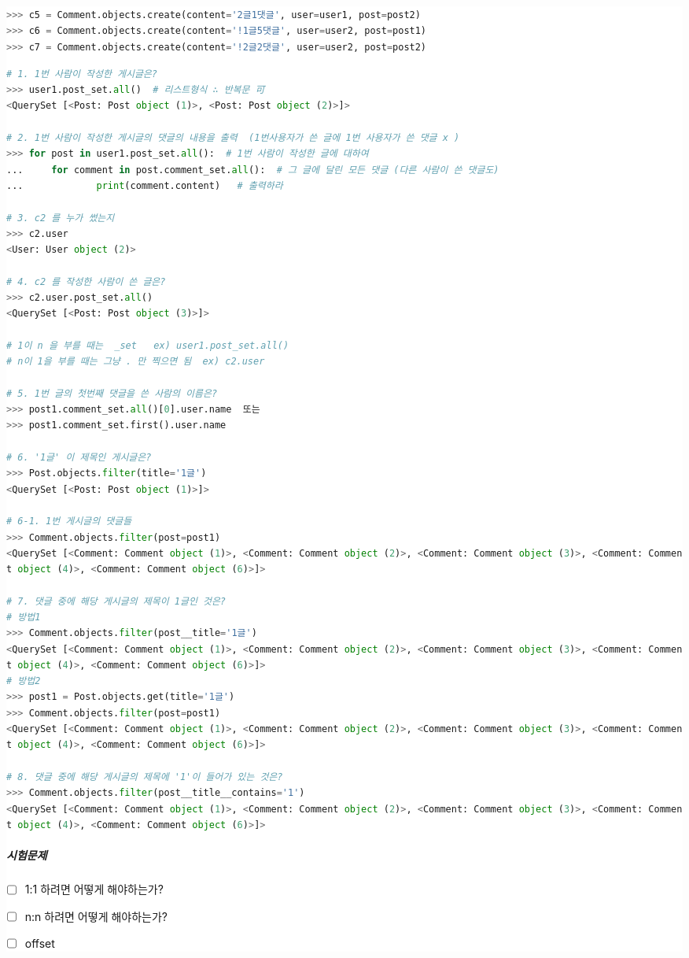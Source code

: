    ```python
   >>> c5 = Comment.objects.create(content='2글1댓글', user=user1, post=post2)
   >>> c6 = Comment.objects.create(content='!1글5댓글', user=user2, post=post1)
   >>> c7 = Comment.objects.create(content='!2글2댓글', user=user2, post=post2)
   ```

   ```python
   # 1. 1번 사람이 작성한 게시글은?
   >>> user1.post_set.all()  # 리스트형식 ∴ 반복문 可
   <QuerySet [<Post: Post object (1)>, <Post: Post object (2)>]>
   
   # 2. 1번 사람이 작성한 게시글의 댓글의 내용을 출력  (1번사용자가 쓴 글에 1번 사용자가 쓴 댓글 x )
   >>> for post in user1.post_set.all():  # 1번 사람이 작성한 글에 대하여
   ...     for comment in post.comment_set.all():  # 그 글에 달린 모든 댓글 (다른 사람이 쓴 댓글도)
   ...             print(comment.content)   # 출력하라
   
   # 3. c2 를 누가 썼는지
   >>> c2.user
   <User: User object (2)>
   
   # 4. c2 를 작성한 사람이 쓴 글은?
   >>> c2.user.post_set.all()
   <QuerySet [<Post: Post object (3)>]>
   
   # 1이 n 을 부를 때는  _set   ex) user1.post_set.all()
   # n이 1을 부를 때는 그냥 . 만 찍으면 됨  ex) c2.user
   
   # 5. 1번 글의 첫번째 댓글을 쓴 사람의 이름은?
   >>> post1.comment_set.all()[0].user.name  또는
   >>> post1.comment_set.first().user.name
   
   # 6. '1글' 이 제목인 게시글은?
   >>> Post.objects.filter(title='1글')
   <QuerySet [<Post: Post object (1)>]>
   
   # 6-1. 1번 게시글의 댓글들
   >>> Comment.objects.filter(post=post1)
   <QuerySet [<Comment: Comment object (1)>, <Comment: Comment object (2)>, <Comment: Comment object (3)>, <Comment: Comment object (4)>, <Comment: Comment object (6)>]>
   
   # 7. 댓글 중에 해당 게시글의 제목이 1글인 것은?
   # 방법1
   >>> Comment.objects.filter(post__title='1글')
   <QuerySet [<Comment: Comment object (1)>, <Comment: Comment object (2)>, <Comment: Comment object (3)>, <Comment: Comment object (4)>, <Comment: Comment object (6)>]>
   # 방법2
   >>> post1 = Post.objects.get(title='1글')
   >>> Comment.objects.filter(post=post1)
   <QuerySet [<Comment: Comment object (1)>, <Comment: Comment object (2)>, <Comment: Comment object (3)>, <Comment: Comment object (4)>, <Comment: Comment object (6)>]>
   
   # 8. 댓글 중에 해당 게시글의 제목에 '1'이 들어가 있는 것은?
   >>> Comment.objects.filter(post__title__contains='1')
   <QuerySet [<Comment: Comment object (1)>, <Comment: Comment object (2)>, <Comment: Comment object (3)>, <Comment: Comment object (4)>, <Comment: Comment object (6)>]>
   ```

   

##### 시험문제

- [ ] 1:1 하려면 어떻게 해야하는가?
- [ ] n:n 하려면 어떻게 해야하는가?
- [ ] offset



